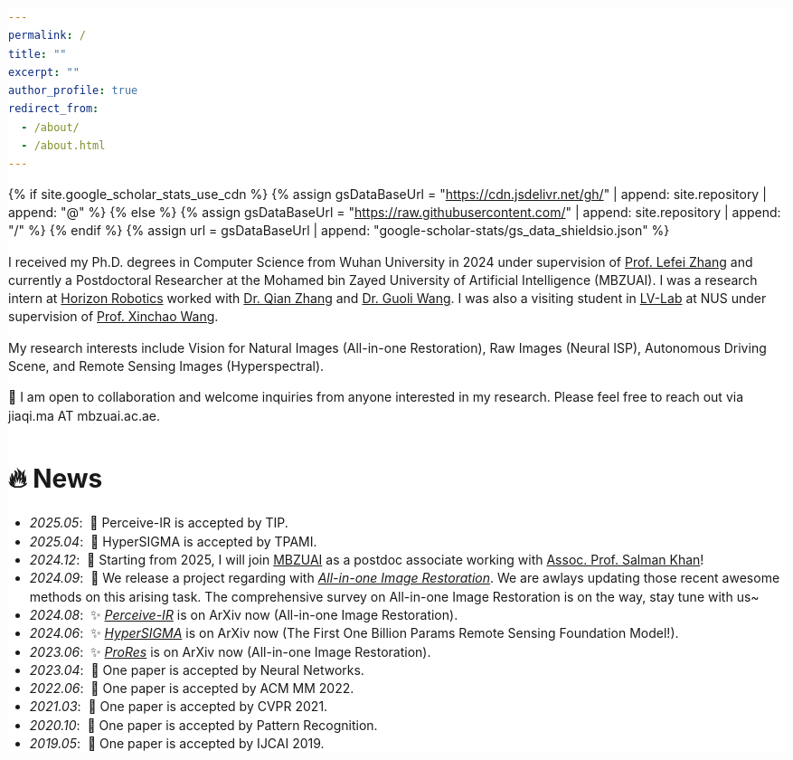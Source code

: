 ```yaml
---
permalink: /
title: ""
excerpt: ""
author_profile: true
redirect_from: 
  - /about/
  - /about.html
---
```


{% if site.google_scholar_stats_use_cdn %}
{% assign gsDataBaseUrl = "https://cdn.jsdelivr.net/gh/" | append: site.repository | append: "@" %}
{% else %}
{% assign gsDataBaseUrl = "https://raw.githubusercontent.com/" | append: site.repository | append: "/" %}
{% endif %}
{% assign url = gsDataBaseUrl | append: "google-scholar-stats/gs_data_shieldsio.json" %}

<span class='anchor' id='about-me'></span>

I received my Ph.D. degrees in Computer Science from Wuhan University in 2024 under supervision of [Prof. Lefei Zhang](https://scholar.google.ch/citations?user=BLKHwNwAAAAJ&hl=en) and currently a Postdoctoral Researcher at the Mohamed bin Zayed University of Artificial Intelligence (MBZUAI). I was a research intern at [Horizon Robotics](https://www.horizon.cc/) worked with [Dr. Qian Zhang](https://scholar.google.com/citations?user=pCY-bikAAAAJ) and [Dr. Guoli Wang](https://scholar.google.com/citations?user=z-25fk0AAAAJ). I was also a visiting student in [LV-Lab](http://lv-nus.org/) at NUS under supervision of [Prof. Xinchao Wang](https://scholar.google.ch/citations?user=w69Buq0AAAAJ&hl=en).

My research interests include Vision for Natural Images (All-in-one Restoration), Raw Images (Neural ISP), Autonomous Driving Scene, and Remote Sensing Images (Hyperspectral).

📧 I am open to collaboration and welcome inquiries from anyone interested in my research. Please feel free to reach out via jiaqi.ma AT mbzuai.ac.ae.

# 🔥 News
- *2025.05*: &nbsp;🎉 Perceive-IR is accepted by TIP.
- *2025.04*: &nbsp;🎉 HyperSIGMA is accepted by TPAMI.
- *2024.12*: &nbsp;🥂 Starting from 2025, I will join [MBZUAI](https://www.ival-mbzuai.com/) as a postdoc associate working with [Assoc. Prof. Salman Khan](https://salman-h-khan.github.io/)!
- *2024.09*: &nbsp;🥂 We release a project regarding with [*All-in-one Image Restoration*](https://github.com/leonmakise/Awesome-All-in-one-Image-Restoration-Methods). We are awlays updating those recent awesome methods on this arising task. The comprehensive survey on All-in-one Image Restoration is on the way, stay tune with us~
- *2024.08*: &nbsp;✨ [*Perceive-IR*](https://arxiv.org/abs/2408.15994) is on ArXiv now (All-in-one Image Restoration).
- *2024.06*: &nbsp;✨ [*HyperSIGMA*](https://arxiv.org/abs/2406.11519) is on ArXiv now (The First One Billion Params Remote Sensing Foundation Model!).
- *2023.06*: &nbsp;✨ [*ProRes*](https://arxiv.org/abs/2306.13653) is on ArXiv now (All-in-one Image Restoration).
- *2023.04*: &nbsp;🎉 One paper is accepted by Neural Networks.
- *2022.06*: &nbsp;🎉 One paper is accepted by ACM MM 2022.
- *2021.03*: &nbsp;🎉 One paper is accepted by CVPR 2021.
- *2020.10*: &nbsp;🎉 One paper is accepted by Pattern Recognition.
- *2019.05*: &nbsp;🎉 One paper is accepted by IJCAI 2019.
